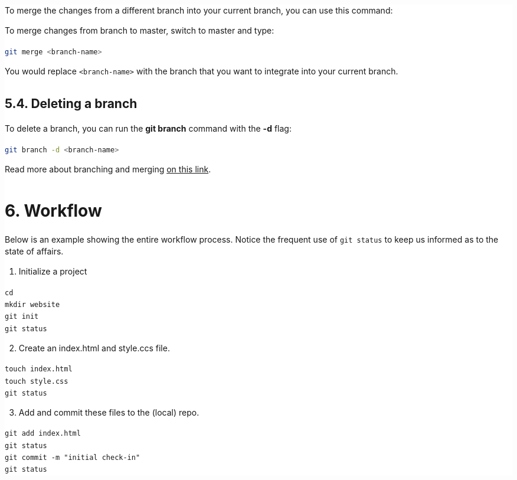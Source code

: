 To merge the changes from a different branch into your current branch, you can use this command:

To merge changes from branch <branch-name> to master, switch to master and type:
	
```zsh
git merge <branch-name>
```

You would replace `<branch-name>` with the branch that you want to integrate into your current branch.




## 5.4. Deleting a branch

To delete a branch, you can run the **git branch** command with the **-d** flag:

```zsh
git branch -d <branch-name>
```

Read more about branching and merging [on this link](https://git-scm.com/book/en/v2/Git-Branching-Basic-Branching-and-Merging).










# 6. Workflow

Below is an example showing the entire workflow process.  Notice the frequent use of ```git status``` to keep us informed as to the state of affairs.  

1. Initialize a project

```
cd 
mkdir website
git init
git status
```

2. Create an index.html and style.ccs file.

```
touch index.html
touch style.css
git status
```

3. Add and commit these files to the (local) repo.

```
git add index.html
git status
git commit -m "initial check-in"
git status
```
